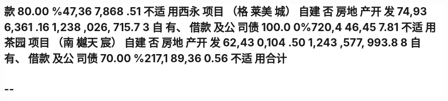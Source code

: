 款
80.00
%47,36
7,868
.51
不适
用西永
项目
（格
莱美
城）
自建
否
房地
产开
发
74,93
6,361
.16
1,238
,026,
715.7
3
自
有、
借款
及公
司债
100.0
0%720,4
46,45
7.81
不适
用茶园
项目
（南
樾天
宸）
自建
否
房地
产开
发
62,43
0,104
.50
1,243
,577,
993.8
8
自
有、
借款
及公
司债
70.00
%217,1
89,36
0.56
不适
用合计
--
--
--